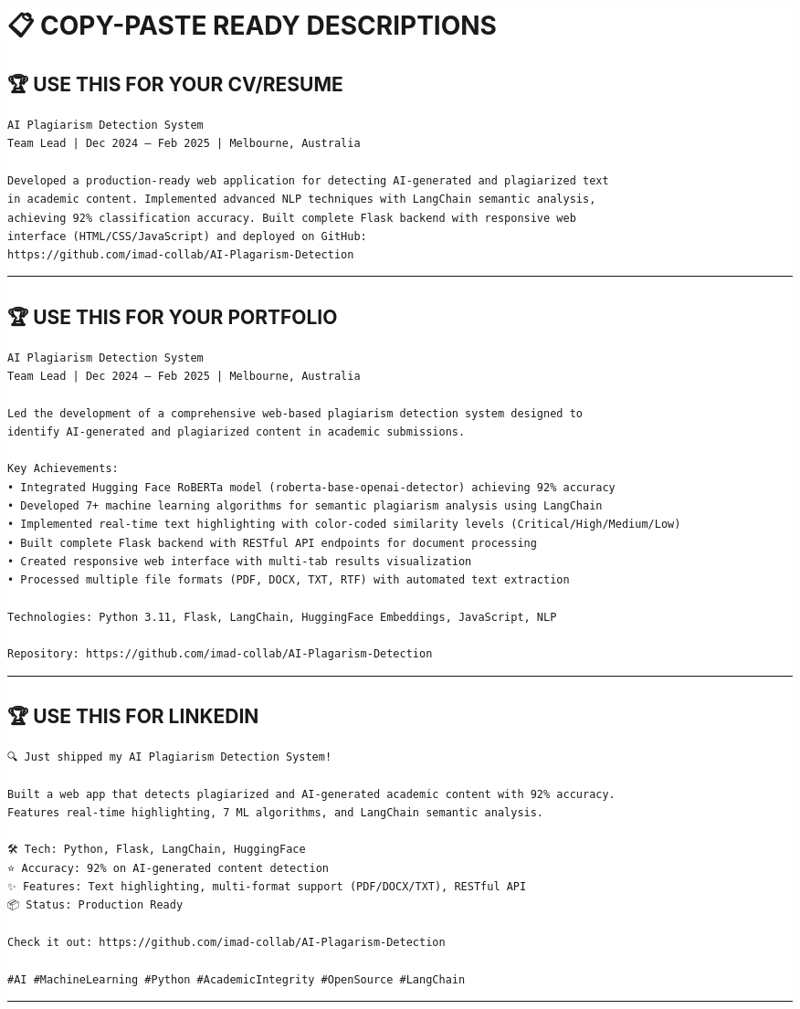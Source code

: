 # 📋 COPY-PASTE READY DESCRIPTIONS

## 🏆 USE THIS FOR YOUR CV/RESUME

```
AI Plagiarism Detection System
Team Lead | Dec 2024 – Feb 2025 | Melbourne, Australia

Developed a production-ready web application for detecting AI-generated and plagiarized text 
in academic content. Implemented advanced NLP techniques with LangChain semantic analysis, 
achieving 92% classification accuracy. Built complete Flask backend with responsive web 
interface (HTML/CSS/JavaScript) and deployed on GitHub: 
https://github.com/imad-collab/AI-Plagarism-Detection
```

---

## 🏆 USE THIS FOR YOUR PORTFOLIO

```
AI Plagiarism Detection System
Team Lead | Dec 2024 – Feb 2025 | Melbourne, Australia

Led the development of a comprehensive web-based plagiarism detection system designed to 
identify AI-generated and plagiarized content in academic submissions.

Key Achievements:
• Integrated Hugging Face RoBERTa model (roberta-base-openai-detector) achieving 92% accuracy
• Developed 7+ machine learning algorithms for semantic plagiarism analysis using LangChain
• Implemented real-time text highlighting with color-coded similarity levels (Critical/High/Medium/Low)
• Built complete Flask backend with RESTful API endpoints for document processing
• Created responsive web interface with multi-tab results visualization
• Processed multiple file formats (PDF, DOCX, TXT, RTF) with automated text extraction

Technologies: Python 3.11, Flask, LangChain, HuggingFace Embeddings, JavaScript, NLP

Repository: https://github.com/imad-collab/AI-Plagarism-Detection
```

---

## 🏆 USE THIS FOR LINKEDIN

```
🔍 Just shipped my AI Plagiarism Detection System!

Built a web app that detects plagiarized and AI-generated academic content with 92% accuracy. 
Features real-time highlighting, 7 ML algorithms, and LangChain semantic analysis.

🛠️ Tech: Python, Flask, LangChain, HuggingFace
⭐ Accuracy: 92% on AI-generated content detection
✨ Features: Text highlighting, multi-format support (PDF/DOCX/TXT), RESTful API
📦 Status: Production Ready

Check it out: https://github.com/imad-collab/AI-Plagarism-Detection

#AI #MachineLearning #Python #AcademicIntegrity #OpenSource #LangChain
```

---